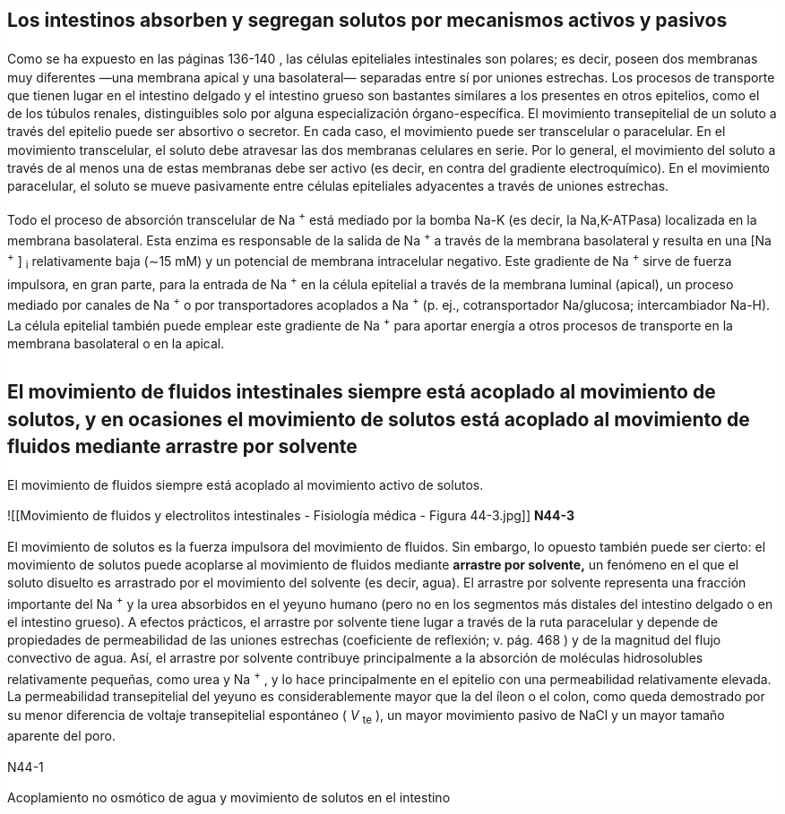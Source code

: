 ## Los intestinos absorben y segregan solutos por mecanismos activos y pasivos

Como se ha expuesto en las páginas 136-140 , las células epiteliales intestinales son polares; es decir, poseen dos membranas muy diferentes —una membrana apical y una basolateral— separadas entre sí por uniones estrechas. Los procesos de transporte que tienen lugar en el intestino delgado y el intestino grueso son bastantes similares a los presentes en otros epitelios, como el de los túbulos renales, distinguibles solo por alguna especialización órgano-específica. El movimiento transepitelial de un soluto a través del epitelio puede ser absortivo o secretor. En cada caso, el movimiento puede ser transcelular o paracelular. En el movimiento transcelular, el soluto debe atravesar las dos membranas celulares en serie. Por lo general, el movimiento del soluto a través de al menos una de estas membranas debe ser activo (es decir, en contra del gradiente electroquímico). En el movimiento paracelular, el soluto se mueve pasivamente entre células epiteliales adyacentes a través de uniones estrechas.

Todo el proceso de absorción transcelular de Na <sup>+</sup> está mediado por la bomba Na-K (es decir, la Na,K-ATPasa) localizada en la membrana basolateral. Esta enzima es responsable de la salida de Na <sup>+</sup> a través de la membrana basolateral y resulta en una [Na <sup>+</sup> ] <sub>i</sub> relativamente baja (∼15 mM) y un potencial de membrana intracelular negativo. Este gradiente de Na <sup>+</sup> sirve de fuerza impulsora, en gran parte, para la entrada de Na <sup>+</sup> en la célula epitelial a través de la membrana luminal (apical), un proceso mediado por canales de Na <sup>+</sup> o por transportadores acoplados a Na <sup>+</sup> (p. ej., cotransportador Na/glucosa; intercambiador Na-H). La célula epitelial también puede emplear este gradiente de Na <sup>+</sup> para aportar energía a otros procesos de transporte en la membrana basolateral o en la apical.

## El movimiento de fluidos intestinales siempre está acoplado al movimiento de solutos, y en ocasiones el movimiento de solutos está acoplado al movimiento de fluidos mediante arrastre por solvente

El movimiento de fluidos siempre está acoplado al movimiento activo de solutos. 

![[Movimiento de fluidos y electrolitos intestinales - Fisiología médica - Figura 44-3.jpg]] **N44-3**

El movimiento de solutos es la fuerza impulsora del movimiento de fluidos. Sin embargo, lo opuesto también puede ser cierto: el movimiento de solutos puede acoplarse al movimiento de fluidos mediante **arrastre por solvente,** un fenómeno en el que el soluto disuelto es arrastrado por el movimiento del solvente (es decir, agua). El arrastre por solvente representa una fracción importante del Na <sup>+</sup> y la urea absorbidos en el yeyuno humano (pero no en los segmentos más distales del intestino delgado o en el intestino grueso). A efectos prácticos, el arrastre por solvente tiene lugar a través de la ruta paracelular y depende de propiedades de permeabilidad de las uniones estrechas (coeficiente de reflexión; v. pág. 468 ) y de la magnitud del flujo convectivo de agua. Así, el arrastre por solvente contribuye principalmente a la absorción de moléculas hidrosolubles relativamente pequeñas, como urea y Na <sup>+</sup> , y lo hace principalmente en el epitelio con una permeabilidad relativamente elevada. La permeabilidad transepitelial del yeyuno es considerablemente mayor que la del íleon o el colon, como queda demostrado por su menor diferencia de voltaje transepitelial espontáneo ( _V_ <sub> te</sub> ), un mayor movimiento pasivo de NaCl y un mayor tamaño aparente del poro.

N44-1

Acoplamiento no osmótico de agua y movimiento de solutos en el intestino
